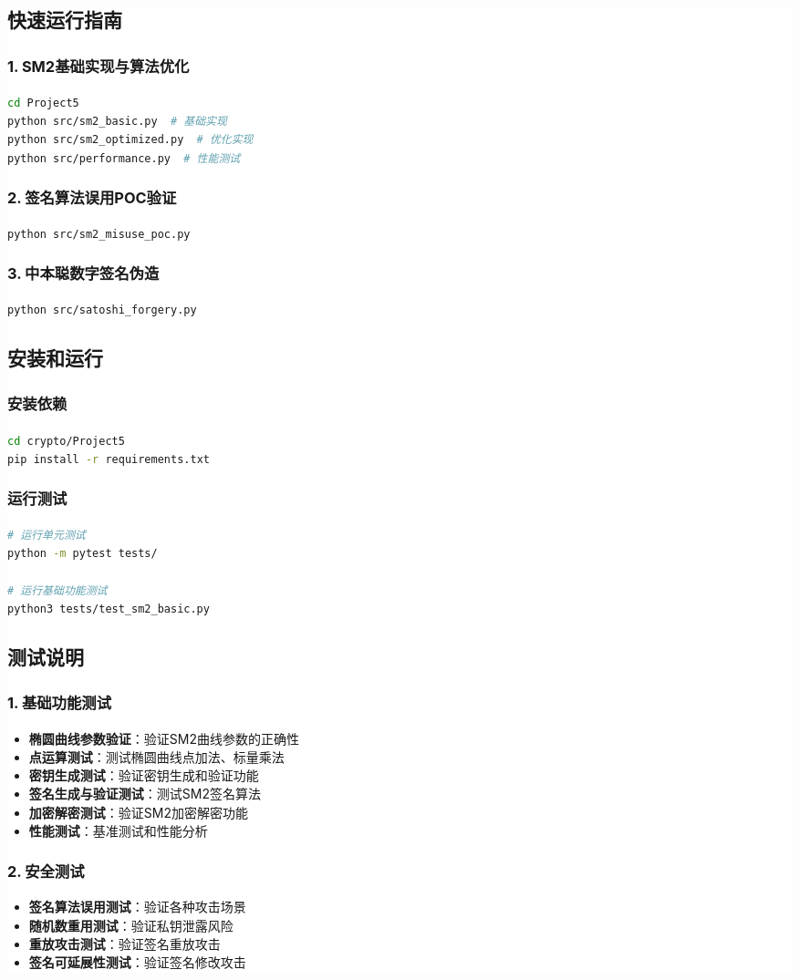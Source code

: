 ## 快速运行指南

### 1. SM2基础实现与算法优化
```bash
cd Project5
python src/sm2_basic.py  # 基础实现
python src/sm2_optimized.py  # 优化实现
python src/performance.py  # 性能测试  
```

### 2. 签名算法误用POC验证
```bash
python src/sm2_misuse_poc.py
```

### 3. 中本聪数字签名伪造
```bash
python src/satoshi_forgery.py
```

## 安装和运行

### 安装依赖
```bash
cd crypto/Project5
pip install -r requirements.txt
```

### 运行测试
```bash
# 运行单元测试
python -m pytest tests/

# 运行基础功能测试
python3 tests/test_sm2_basic.py
```

## 测试说明

### 1. 基础功能测试
- **椭圆曲线参数验证**：验证SM2曲线参数的正确性
- **点运算测试**：测试椭圆曲线点加法、标量乘法
- **密钥生成测试**：验证密钥生成和验证功能
- **签名生成与验证测试**：测试SM2签名算法
- **加密解密测试**：验证SM2加密解密功能
- **性能测试**：基准测试和性能分析

### 2. 安全测试
- **签名算法误用测试**：验证各种攻击场景
- **随机数重用测试**：验证私钥泄露风险
- **重放攻击测试**：验证签名重放攻击
- **签名可延展性测试**：验证签名修改攻击
